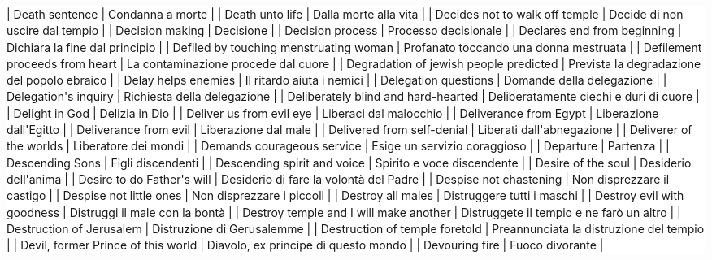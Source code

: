 | Death sentence                                                                          | Condanna a morte                                                               |
| Death unto life                                                                         | Dalla morte alla vita                                                          |
| Decides not to walk off temple                                                          | Decide di non uscire dal tempio                                                |
| Decision making                                                                         | Decisione                                                                      |
| Decision process                                                                        | Processo decisionale                                                           |
| Declares end from beginning                                                             | Dichiara la fine dal principio                                                 |
| Defiled by touching menstruating woman                                                  | Profanato toccando una donna mestruata                                         |
| Defilement proceeds from heart                                                          | La contaminazione procede dal cuore                                            |
| Degradation of jewish people predicted                                                  | Prevista la degradazione del popolo ebraico                                    |
| Delay helps enemies                                                                     | Il ritardo aiuta i nemici                                                      |
| Delegation questions                                                                    | Domande della delegazione                                                      |
| Delegation's inquiry                                                                    | Richiesta della delegazione                                                    |
| Deliberately blind and hard-hearted                                                     | Deliberatamente ciechi e duri di cuore                                         |
| Delight in God                                                                          | Delizia in Dio                                                                 |
| Deliver us from evil eye                                                                | Liberaci dal malocchio                                                         |
| Deliverance from Egypt                                                                  | Liberazione dall'Egitto                                                        |
| Deliverance from evil                                                                   | Liberazione dal male                                                           |
| Delivered from self-denial                                                              | Liberati dall'abnegazione                                                      |
| Deliverer of the worlds                                                                 | Liberatore dei mondi                                                           |
| Demands courageous service                                                              | Esige un servizio coraggioso                                                   |
| Departure                                                                               | Partenza                                                                       |
| Descending Sons                                                                         | Figli discendenti                                                              |
| Descending spirit and voice                                                             | Spirito e voce discendente                                                     |
| Desire of the soul                                                                      | Desiderio dell'anima                                                           |
| Desire to do Father's will                                                              | Desiderio di fare la volontà del Padre                                         |
| Despise not chastening                                                                  | Non disprezzare il castigo                                                     |
| Despise not little ones                                                                 | Non disprezzare i piccoli                                                      |
| Destroy all males                                                                       | Distruggere tutti i maschi                                                     |
| Destroy evil with goodness                                                              | Distruggi il male con la bontà                                                 |
| Destroy temple and I will make another                                                  | Distruggete il tempio e ne farò un altro                                       |
| Destruction of Jerusalem                                                                | Distruzione di Gerusalemme                                                     |
| Destruction of temple foretold                                                          | Preannunciata la distruzione del tempio                                        |
| Devil, former Prince of this world                                                      | Diavolo, ex principe di questo mondo                                           |
| Devouring fire                                                                          | Fuoco divorante                                                                |